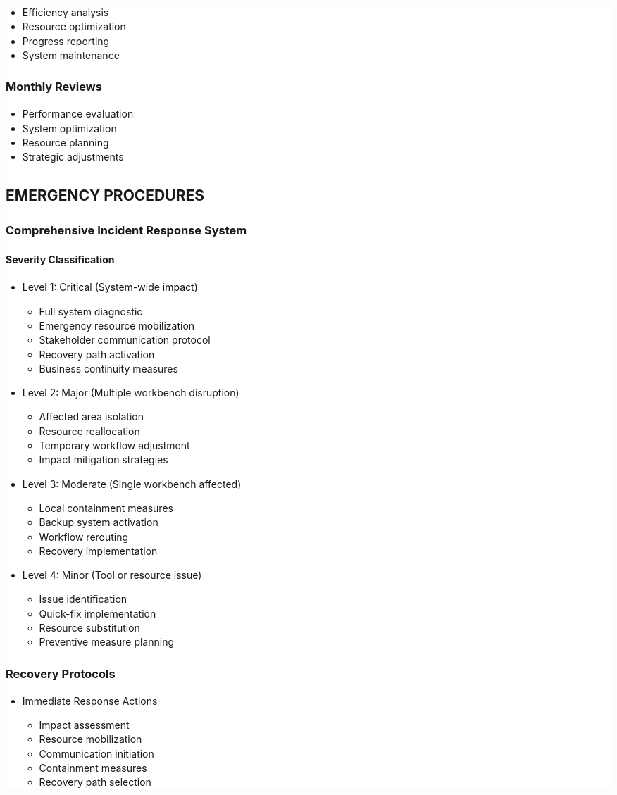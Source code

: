 - Efficiency analysis
- Resource optimization
- Progress reporting
- System maintenance

### Monthly Reviews

- Performance evaluation
- System optimization
- Resource planning
- Strategic adjustments

## EMERGENCY PROCEDURES

### Comprehensive Incident Response System

#### Severity Classification

- Level 1: Critical (System-wide impact)

  - Full system diagnostic
  - Emergency resource mobilization
  - Stakeholder communication protocol
  - Recovery path activation
  - Business continuity measures

- Level 2: Major (Multiple workbench disruption)

  - Affected area isolation
  - Resource reallocation
  - Temporary workflow adjustment
  - Impact mitigation strategies

- Level 3: Moderate (Single workbench affected)

  - Local containment measures
  - Backup system activation
  - Workflow rerouting
  - Recovery implementation

- Level 4: Minor (Tool or resource issue)

  - Issue identification
  - Quick-fix implementation
  - Resource substitution
  - Preventive measure planning


### Recovery Protocols

- Immediate Response Actions

  - Impact assessment
  - Resource mobilization
  - Communication initiation
  - Containment measures
  - Recovery path selection
